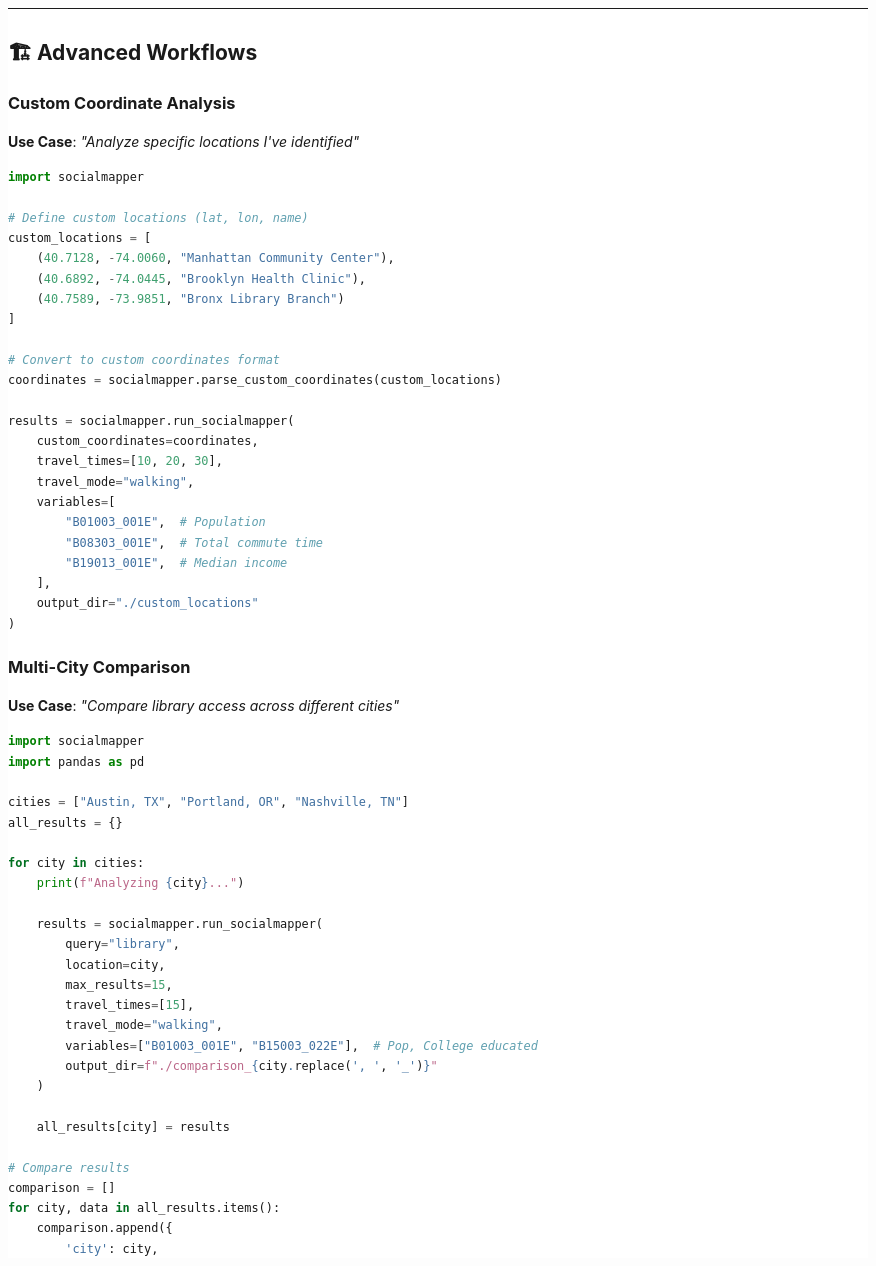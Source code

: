 
---

## 🏗️ Advanced Workflows

### Custom Coordinate Analysis

**Use Case**: *"Analyze specific locations I've identified"*

```python
import socialmapper

# Define custom locations (lat, lon, name)
custom_locations = [
    (40.7128, -74.0060, "Manhattan Community Center"),
    (40.6892, -74.0445, "Brooklyn Health Clinic"),
    (40.7589, -73.9851, "Bronx Library Branch")
]

# Convert to custom coordinates format
coordinates = socialmapper.parse_custom_coordinates(custom_locations)

results = socialmapper.run_socialmapper(
    custom_coordinates=coordinates,
    travel_times=[10, 20, 30],
    travel_mode="walking",
    variables=[
        "B01003_001E",  # Population
        "B08303_001E",  # Total commute time
        "B19013_001E",  # Median income
    ],
    output_dir="./custom_locations"
)
```

### Multi-City Comparison

**Use Case**: *"Compare library access across different cities"*

```python
import socialmapper
import pandas as pd

cities = ["Austin, TX", "Portland, OR", "Nashville, TN"]
all_results = {}

for city in cities:
    print(f"Analyzing {city}...")
    
    results = socialmapper.run_socialmapper(
        query="library",
        location=city,
        max_results=15,
        travel_times=[15],
        travel_mode="walking",
        variables=["B01003_001E", "B15003_022E"],  # Pop, College educated
        output_dir=f"./comparison_{city.replace(', ', '_')}"
    )
    
    all_results[city] = results

# Compare results
comparison = []
for city, data in all_results.items():
    comparison.append({
        'city': city,
```